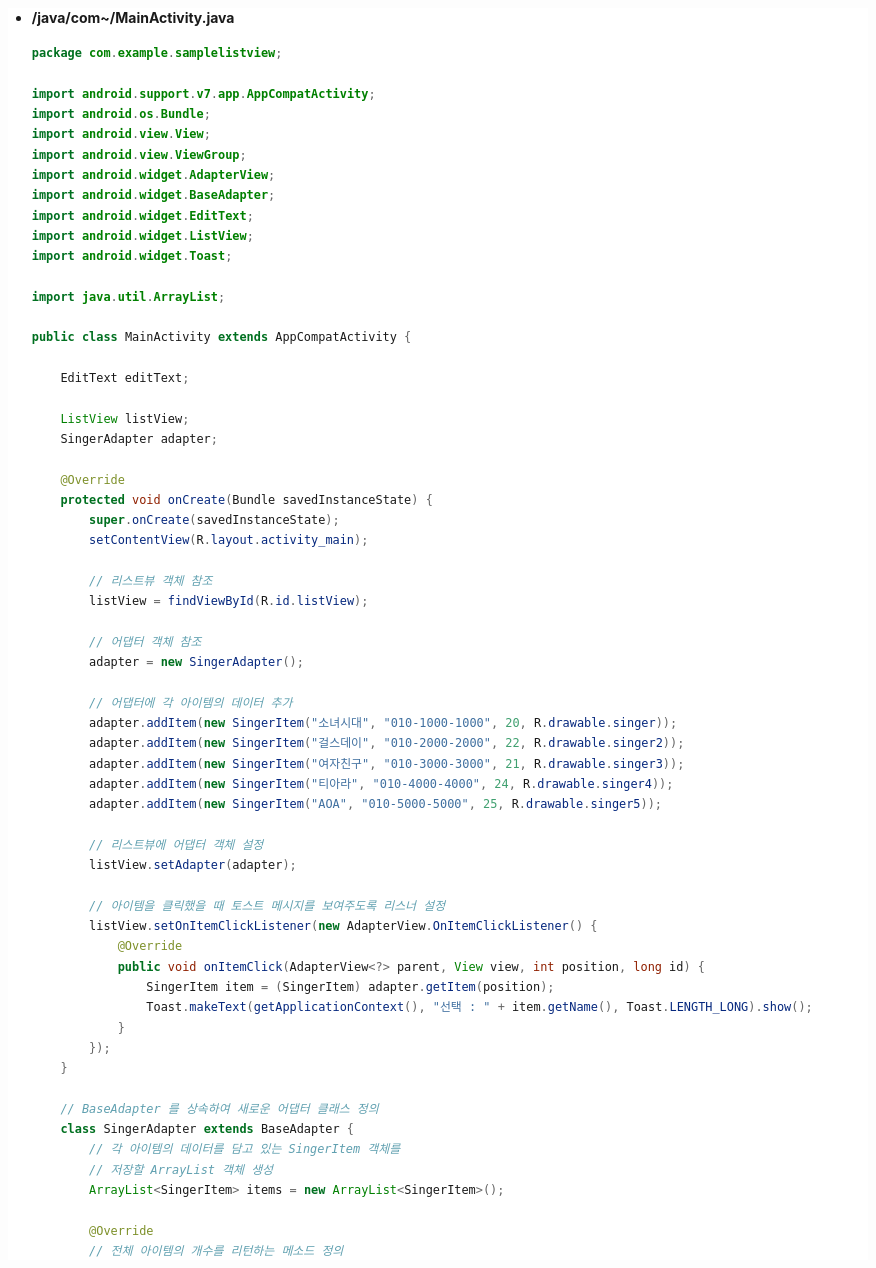 * **/java/com~/MainActivity.java**

  ```java
  package com.example.samplelistview;
  
  import android.support.v7.app.AppCompatActivity;
  import android.os.Bundle;
  import android.view.View;
  import android.view.ViewGroup;
  import android.widget.AdapterView;
  import android.widget.BaseAdapter;
  import android.widget.EditText;
  import android.widget.ListView;
  import android.widget.Toast;
  
  import java.util.ArrayList;
  
  public class MainActivity extends AppCompatActivity {
  
      EditText editText;
  
      ListView listView;
      SingerAdapter adapter;
  
      @Override
      protected void onCreate(Bundle savedInstanceState) {
          super.onCreate(savedInstanceState);
          setContentView(R.layout.activity_main);
  
          // 리스트뷰 객체 참조
          listView = findViewById(R.id.listView);
  
          // 어댑터 객체 참조
          adapter = new SingerAdapter();
  
          // 어댑터에 각 아이템의 데이터 추가
          adapter.addItem(new SingerItem("소녀시대", "010-1000-1000", 20, R.drawable.singer));
          adapter.addItem(new SingerItem("걸스데이", "010-2000-2000", 22, R.drawable.singer2));
          adapter.addItem(new SingerItem("여자친구", "010-3000-3000", 21, R.drawable.singer3));
          adapter.addItem(new SingerItem("티아라", "010-4000-4000", 24, R.drawable.singer4));
          adapter.addItem(new SingerItem("AOA", "010-5000-5000", 25, R.drawable.singer5));
  
          // 리스트뷰에 어댑터 객체 설정
          listView.setAdapter(adapter);
  
          // 아이템을 클릭했을 때 토스트 메시지를 보여주도록 리스너 설정
          listView.setOnItemClickListener(new AdapterView.OnItemClickListener() {
              @Override
              public void onItemClick(AdapterView<?> parent, View view, int position, long id) {
                  SingerItem item = (SingerItem) adapter.getItem(position);
                  Toast.makeText(getApplicationContext(), "선택 : " + item.getName(), Toast.LENGTH_LONG).show();
              }
          });
      }
  
      // BaseAdapter 를 상속하여 새로운 어댑터 클래스 정의
      class SingerAdapter extends BaseAdapter {
          // 각 아이템의 데이터를 담고 있는 SingerItem 객체를
          // 저장할 ArrayList 객체 생성
          ArrayList<SingerItem> items = new ArrayList<SingerItem>();
  
          @Override
          // 전체 아이템의 개수를 리턴하는 메소드 정의
  ```